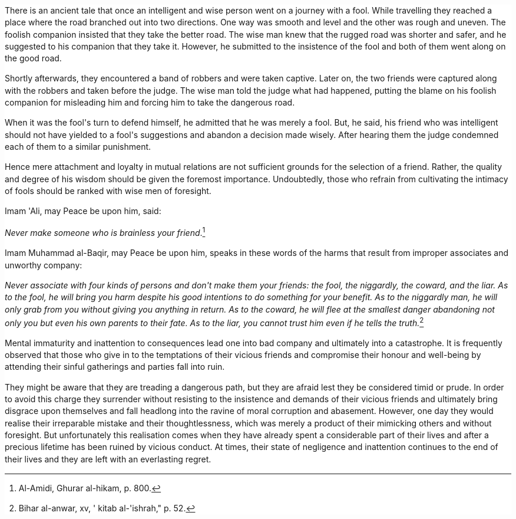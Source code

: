 There is an ancient tale that once an intelligent and wise person went
on a journey with a fool. While travelling they reached a place where
the road branched out into two directions. One way was smooth and level
and the other was rough and uneven. The foolish companion insisted that
they take the better road. The wise man knew that the rugged road was
shorter and safer, and he suggested to his companion that they take it.
However, he submitted to the insistence of the fool and both of them
went along on the good road.

Shortly afterwards, they encountered a band of robbers and were taken
captive. Later on, the two friends were captured along with the robbers
and taken before the judge. The wise man told the judge what had
happened, putting the blame on his foolish companion for misleading him
and forcing him to take the dangerous road.

When it was the fool's turn to defend himself, he admitted that he was
merely a fool. But, he said, his friend who was intelligent should not
have yielded to a fool's suggestions and abandon a decision made wisely.
After hearing them the judge condemned each of them to a similar
punishment.

Hence mere attachment and loyalty in mutual relations are not sufficient
grounds for the selection of a friend. Rather, the quality and degree of
his wisdom should be given the foremost importance. Undoubtedly, those
who refrain from cultivating the intimacy of fools should be ranked with
wise men of foresight.

Imam 'Ali, may Peace be upon him, said:

*Never make someone who is brainless your friend*.[^16]

Imam Muhammad al-Baqir, may Peace be upon him, speaks in these words of
the harms that result from improper associates and unworthy company:

*Never associate with four kinds of persons and don't make them your
friends: the fool, the niggardly, the coward, and the liar. As to the
fool, he will bring you harm despite his good intentions to do something
for your benefit. As to the niggardly man, he will only grab from you
without giving you anything in return. As to the coward, he will flee at
the smallest danger* *abandoning not only you but even his own parents
to their fate. As to the liar, you cannot trust him even if he tells the
truth.*[^17]

Mental immaturity and inattention to consequences lead one into bad
company and ultimately into a catastrophe. It is frequently observed
that those who give in to the temptations of their vicious friends and
compromise their honour and well-being by attending their sinful
gatherings and parties fall into ruin.

They might be aware that they are treading a dangerous path, but they
are afraid lest they be considered timid or prude. In order to avoid
this charge they surrender without resisting to the insistence and
demands of their vicious friends and ultimately bring disgrace upon
themselves and fall headlong into the ravine of moral corruption and
abasement. However, one day they would realise their irreparable mistake
and their thoughtlessness, which was merely a product of their mimicking
others and without foresight. But unfortunately this realisation comes
when they have already spent a considerable part of their lives and
after a precious lifetime has been ruined by vicious conduct. At times,
their state of negligence and inattention continues to the end of their
lives and they are left with an everlasting regret.


[^1]: J. A. C. Brown, The Social Psychology of Industry, Persian trans.
[^2]: John Lubbock Baron Avebury, On Peace and Happiness, Persian trans.
[^3]: Emerson, "Self-reliance," cf. Commins & Linscott, The Social
[^4]: Al-Nuri, Mustadrak al-Wasail ii, p. 62.
[^5]: Ibn Abi al-Hadid, Sharh Nahj al-balaghah, xx, p. 272.
[^6]: Alexis Carrel, Man the Unknown (Bombay: Wilco Publishing Co.), pp.
[^7]: Gardner Murphy, Persian trans. by Sahib-zamani, Raz-e karishmaha,
[^8]: Bihar al-anwar, xv, "kitab al-'ishrah," p. 52.
[^9]: Al-Amidi, Ghurar al-hikam, p. 775.
[^10]: Ibid., p. 587.
[^11]: Dale Carnegie, How to Win Friends, Persian trans. A'in-e
[^12]: Al-Harrani, Tuhaf al-'uqul, p. 489.
[^13]: Al-Amidi, Ghurar al-hikam, p. 765.
[^14]: Ibid., p. 641.
[^15]: Emerson, "Compensation," cf. Commins & Linscott, The Social
[^16]: Al-Amidi, Ghurar al-hikam, p. 800.
[^17]: Bihar al-anwar, xv, ' kitab al-'ishrah," p. 52.
[^18]: Al-Amidi, Ghurar al-hikam, p. 812.
[^19]: Ibid., p. 827.
[^20]: Ibid., p. 827.
[^21]: Ibid., p. 707.
[^22]: Ibid., p. 812.
[^23]: Al-Hurr al-'Amili, Wasa'il al-Shi'ah, "al-ahkam al-mu'asharah,"
[^24]: Avebury, On Peace and Happiness, Persian trans., Dar aghosh-e
[^25]: Al-Hurr al-'Amili, Wasa'il al-Shi'ah, "al-ahkam al-mu'asharah,"
[^26]: Al-Amidi, Ghurar al-hikam, p. 820.
[^27]: Bertrand Russell, The Conquest of Happiness (London: Unwin Books
[^28]: William John Reilly, Twelve Rules of or Straight Thinking,
[^29]: Al-Amidi, Ghurar al-hikam, p. 712.
[^30]: Rushd-e shakhsiyyat; p. 111.
[^31]: Al-Amidi, Ghurar al-hikam, p. 632.
[^32]: Avebury, On Peace and Happiness, Persian trans., Dar aghosh-e
[^33]: Raymond Beach, Persian trans. by Banu Munir Mehran, Ma wa
[^34]: Akhlaq-e Samuel, p. 124.